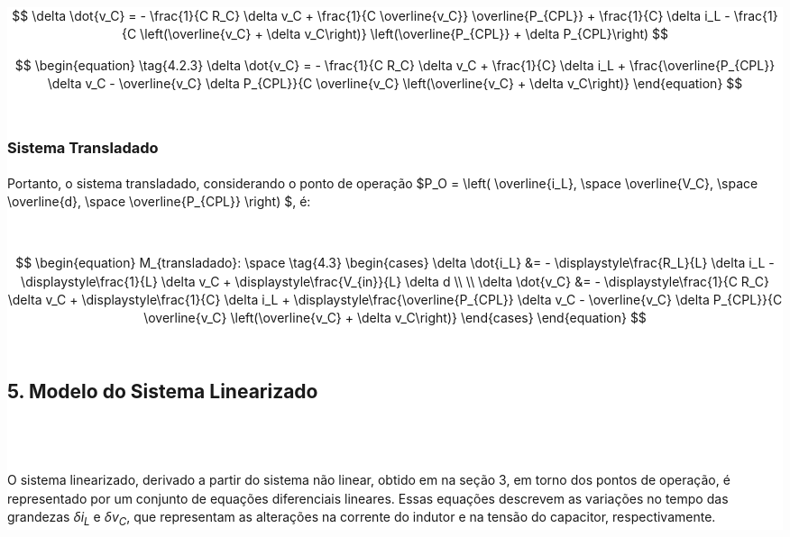 $$ 
\delta \dot{v_C} = - \frac{1}{C R_C} \delta v_C + \frac{1}{C \overline{v_C}} \overline{P_{CPL}} + \frac{1}{C}  \delta i_L - \frac{1}{C \left(\overline{v_C} + \delta v_C\right)} \left(\overline{P_{CPL}} + \delta P_{CPL}\right) 
$$

$$ 
\begin{equation}
\tag{4.2.3}
\delta \dot{v_C} = - \frac{1}{C R_C} \delta v_C  + \frac{1}{C}  \delta i_L + \frac{\overline{P_{CPL}} \delta v_C - \overline{v_C} \delta P_{CPL}}{C \overline{v_C} \left(\overline{v_C} + \delta v_C\right)} 
\end{equation}
$$
<br>

<div id='subsection-4-3'/>

### Sistema Transladado

Portanto, o sistema transladado, considerando o ponto de operação $P_O = \left( \overline{i_L}, \space \overline{V_C}, \space \overline{d}, \space \overline{P_{CPL}} \right) $, é:

<br>

$$
\begin{equation}
M_{transladado}: \space
\tag{4.3} 
\begin{cases}
\delta \dot{i_L} &= - \displaystyle\frac{R_L}{L} \delta i_L - \displaystyle\frac{1}{L} \delta v_C  + \displaystyle\frac{V_{in}}{L} \delta d
\\ \\
\delta \dot{v_C} &= - \displaystyle\frac{1}{C R_C} \delta v_C  + \displaystyle\frac{1}{C}  \delta i_L + \displaystyle\frac{\overline{P_{CPL}} \delta v_C - \overline{v_C} \delta P_{CPL}}{C \overline{v_C} \left(\overline{v_C} + \delta v_C\right)} 
\end{cases}
\end{equation}
$$
<br>

<div id='section-5'/>

## 5. Modelo do Sistema Linearizado

<h6 style="text-decoration: none;">
 <a href="#sumario" style="color: #ffffff67; text-decoration: none;">Voltar ao Sumário</a>
</h6>

O sistema linearizado, derivado a partir do sistema não linear, obtido em na seção 3, em torno dos pontos de operação, é representado por um conjunto de equações diferenciais lineares. Essas equações descrevem as variações no tempo das grandezas $\delta i_L$ e $\delta v_C$, que representam as alterações na corrente do indutor e na tensão do capacitor, respectivamente.
